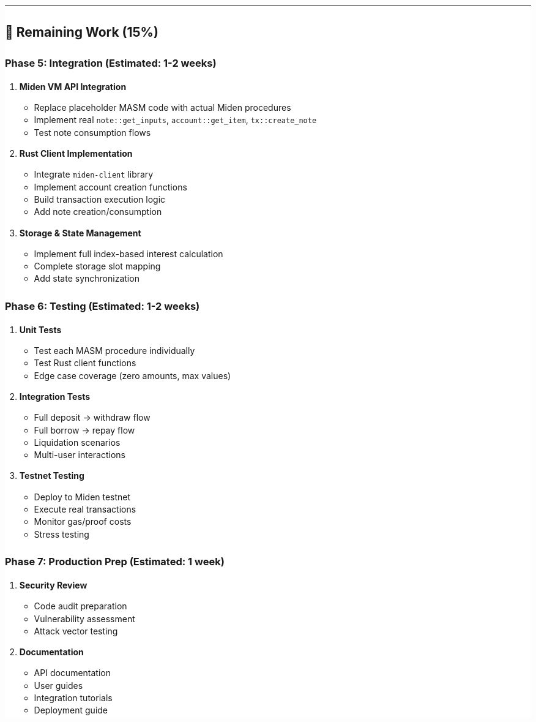
---

## 🚧 Remaining Work (15%)

### Phase 5: Integration (Estimated: 1-2 weeks)

1. **Miden VM API Integration**
   - Replace placeholder MASM code with actual Miden procedures
   - Implement real `note::get_inputs`, `account::get_item`, `tx::create_note`
   - Test note consumption flows

2. **Rust Client Implementation**
   - Integrate `miden-client` library
   - Implement account creation functions
   - Build transaction execution logic
   - Add note creation/consumption

3. **Storage & State Management**
   - Implement full index-based interest calculation
   - Complete storage slot mapping
   - Add state synchronization

### Phase 6: Testing (Estimated: 1-2 weeks)

1. **Unit Tests**
   - Test each MASM procedure individually
   - Test Rust client functions
   - Edge case coverage (zero amounts, max values)

2. **Integration Tests**
   - Full deposit → withdraw flow
   - Full borrow → repay flow
   - Liquidation scenarios
   - Multi-user interactions

3. **Testnet Testing**
   - Deploy to Miden testnet
   - Execute real transactions
   - Monitor gas/proof costs
   - Stress testing

### Phase 7: Production Prep (Estimated: 1 week)

1. **Security Review**
   - Code audit preparation
   - Vulnerability assessment
   - Attack vector testing

2. **Documentation**
   - API documentation
   - User guides
   - Integration tutorials
   - Deployment guide
